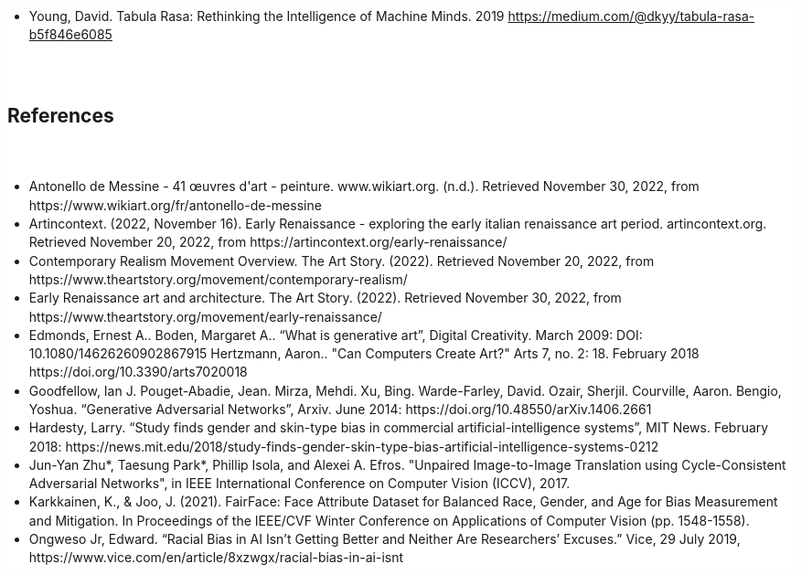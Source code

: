 - Young, David. Tabula Rasa: Rethinking the Intelligence of Machine Minds. 2019 https://medium.com/@dkyy/tabula-rasa-b5f846e6085
<br>
<h2>References</h2>
<br>

<ul>
  <li>
    Antonello de Messine - 41 œuvres d'art - peinture. www.wikiart.org. (n.d.). Retrieved November 30, 2022, from https://www.wikiart.org/fr/antonello-de-messine
  </li>
  <li>
    Artincontext. (2022, November 16). Early Renaissance - exploring the early italian renaissance art period. artincontext.org. Retrieved November 20, 2022, from https://artincontext.org/early-renaissance/
  </li>
  <li>
    Contemporary Realism Movement Overview. The Art Story. (2022). Retrieved November 20, 2022, from https://www.theartstory.org/movement/contemporary-realism/
  </li>
  <li>
    Early Renaissance art and architecture. The Art Story. (2022). Retrieved November 30, 2022, from https://www.theartstory.org/movement/early-renaissance/
  </li>
  <li>
    Edmonds, Ernest A.. Boden, Margaret A.. “What is generative art”, Digital Creativity. March 2009: DOI: 10.1080/14626260902867915 Hertzmann, Aaron.. "Can Computers Create Art?" Arts 7, no. 2: 18. February 2018 https://doi.org/10.3390/arts7020018
  </li>
  <li>
    Goodfellow, Ian J. Pouget-Abadie, Jean. Mirza, Mehdi. Xu, Bing. Warde-Farley, David. Ozair, Sherjil. Courville, Aaron. Bengio, Yoshua. “Generative Adversarial Networks”, Arxiv. June 2014: https://doi.org/10.48550/arXiv.1406.2661
  </li>
  <li>
    Hardesty, Larry. “Study finds gender and skin-type bias in commercial artificial-intelligence systems”, MIT News. February 2018: https://news.mit.edu/2018/study-finds-gender-skin-type-bias-artificial-intelligence-systems-0212
  </li>
  <li>
    Jun-Yan Zhu*, Taesung Park*, Phillip Isola, and Alexei A. Efros. "Unpaired Image-to-Image Translation using Cycle-Consistent Adversarial Networks", in IEEE International Conference on Computer Vision (ICCV), 2017.
  </li>
  <li>
    Karkkainen, K., & Joo, J. (2021). FairFace: Face Attribute Dataset for Balanced Race, Gender, and Age for Bias Measurement and Mitigation. In Proceedings of the IEEE/CVF Winter Conference on Applications of Computer Vision (pp. 1548-1558).
  </li>
  <li>
    Ongweso Jr, Edward. “Racial Bias in AI Isn’t Getting Better and Neither Are Researchers’ Excuses.” Vice, 29 July 2019, https://www.vice.com/en/article/8xzwgx/racial-bias-in-ai-isnt
   